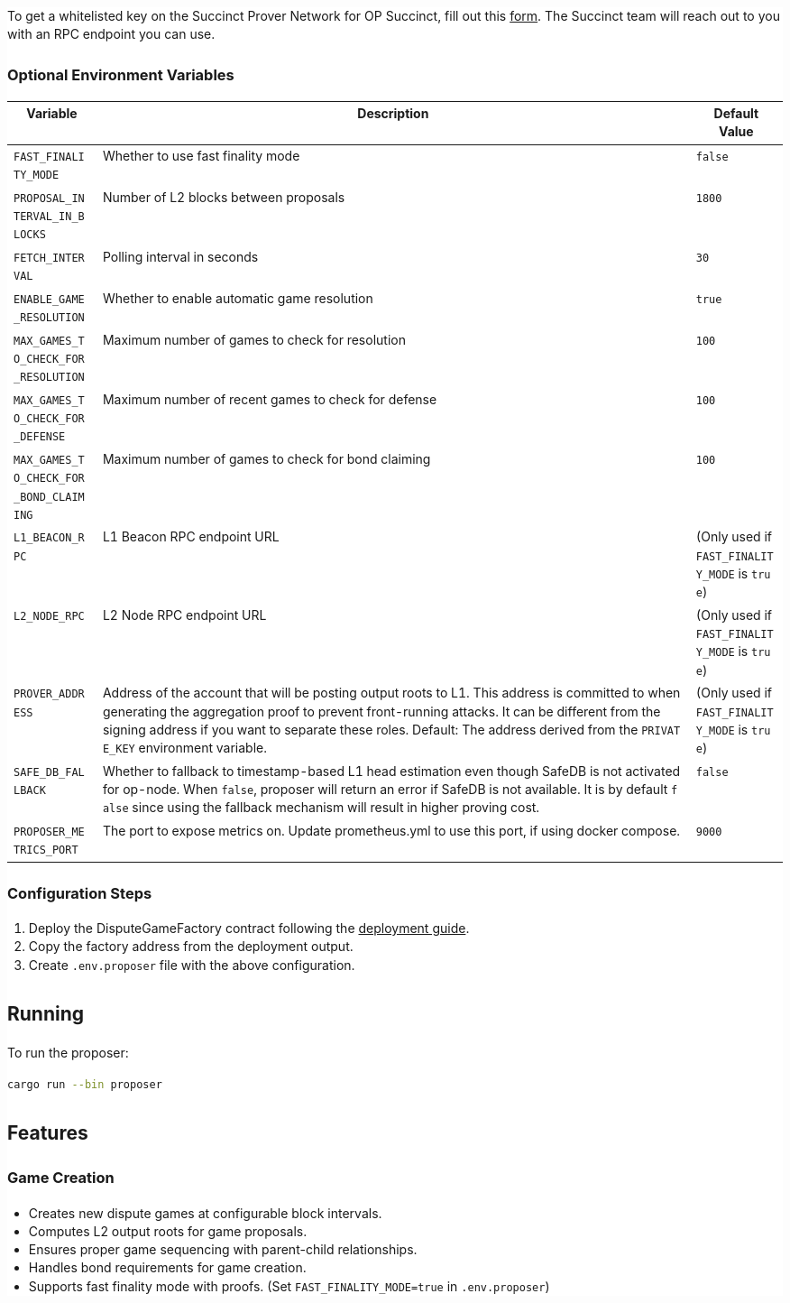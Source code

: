 To get a whitelisted key on the Succinct Prover Network for OP Succinct, fill out this [form](https://docs.google.com/forms/d/e/1FAIpQLSd2Yil8TrU54cIuohH1WvDvbxTusyqh5rsDmMAtGC85-Arshg/viewform?ref=https://succinctlabs.github.io/op-succinct/). The Succinct team will reach out to you with an RPC endpoint you can use.

### Optional Environment Variables

| Variable | Description | Default Value |
|----------|-------------|---------------|
| `FAST_FINALITY_MODE` | Whether to use fast finality mode | `false` |
| `PROPOSAL_INTERVAL_IN_BLOCKS` | Number of L2 blocks between proposals | `1800` |
| `FETCH_INTERVAL` | Polling interval in seconds | `30` |
| `ENABLE_GAME_RESOLUTION` | Whether to enable automatic game resolution | `true` |
| `MAX_GAMES_TO_CHECK_FOR_RESOLUTION` | Maximum number of games to check for resolution | `100` |
| `MAX_GAMES_TO_CHECK_FOR_DEFENSE` | Maximum number of recent games to check for defense | `100` |
| `MAX_GAMES_TO_CHECK_FOR_BOND_CLAIMING` | Maximum number of games to check for bond claiming | `100` |
| `L1_BEACON_RPC` | L1 Beacon RPC endpoint URL | (Only used if `FAST_FINALITY_MODE` is `true`) |
| `L2_NODE_RPC` | L2 Node RPC endpoint URL | (Only used if `FAST_FINALITY_MODE` is `true`) |
| `PROVER_ADDRESS` | Address of the account that will be posting output roots to L1. This address is committed to when generating the aggregation proof to prevent front-running attacks. It can be different from the signing address if you want to separate these roles. Default: The address derived from the `PRIVATE_KEY` environment variable. | (Only used if `FAST_FINALITY_MODE` is `true`) |
| `SAFE_DB_FALLBACK` | Whether to fallback to timestamp-based L1 head estimation even though SafeDB is not activated for op-node. When `false`, proposer will return an error if SafeDB is not available. It is by default `false` since using the fallback mechanism will result in higher proving cost. | `false` |
| `PROPOSER_METRICS_PORT` | The port to expose metrics on. Update prometheus.yml to use this port, if using docker compose. | `9000` |

### Configuration Steps

1. Deploy the DisputeGameFactory contract following the [deployment guide](./deploy.md).
2. Copy the factory address from the deployment output.
3. Create `.env.proposer` file with the above configuration.

## Running

To run the proposer:
   ```bash
   cargo run --bin proposer
   ```

## Features

### Game Creation
- Creates new dispute games at configurable block intervals.
- Computes L2 output roots for game proposals.
- Ensures proper game sequencing with parent-child relationships.
- Handles bond requirements for game creation.
- Supports fast finality mode with proofs. (Set `FAST_FINALITY_MODE=true` in `.env.proposer`)
